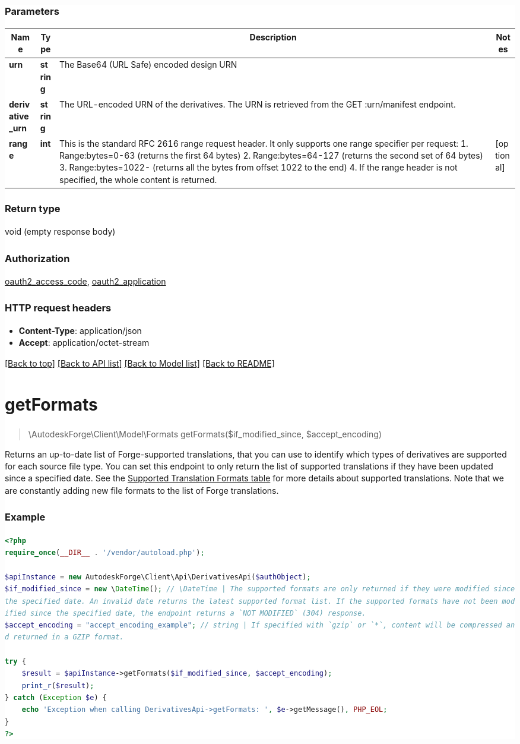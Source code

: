 ### Parameters

Name | Type | Description  | Notes
------------- | ------------- | ------------- | -------------
 **urn** | **string**| The Base64 (URL Safe) encoded design URN |
 **derivative_urn** | **string**| The URL-encoded URN of the derivatives. The URN is retrieved from the GET :urn/manifest endpoint. |
 **range** | **int**| This is the standard RFC 2616 range request header. It only supports one range specifier per request: 1. Range:bytes&#x3D;0-63 (returns the first 64 bytes) 2. Range:bytes&#x3D;64-127 (returns the second set of 64 bytes) 3. Range:bytes&#x3D;1022- (returns all the bytes from offset 1022 to the end) 4. If the range header is not specified, the whole content is returned. | [optional]

### Return type

void (empty response body)

### Authorization

[oauth2_access_code](../../README.md#oauth2_access_code), [oauth2_application](../../README.md#oauth2_application)

### HTTP request headers

 - **Content-Type**: application/json
 - **Accept**: application/octet-stream

[[Back to top]](#) [[Back to API list]](../../README.md#documentation-for-api-endpoints) [[Back to Model list]](../../README.md#documentation-for-models) [[Back to README]](../../README.md)

# **getFormats**
> \AutodeskForge\Client\Model\Formats getFormats($if_modified_since, $accept_encoding)



Returns an up-to-date list of Forge-supported translations, that you can use to identify which types of derivatives are supported for each source file type. You can set this endpoint to only return the list of supported translations if they have been updated since a specified date.  See the [Supported Translation Formats table](https://developer.autodesk.com/en/docs/model-derivative/v2/overview/supported-translations) for more details about supported translations.  Note that we are constantly adding new file formats to the list of Forge translations.

### Example
```php
<?php
require_once(__DIR__ . '/vendor/autoload.php');

$apiInstance = new AutodeskForge\Client\Api\DerivativesApi($authObject);
$if_modified_since = new \DateTime(); // \DateTime | The supported formats are only returned if they were modified since the specified date. An invalid date returns the latest supported format list. If the supported formats have not been modified since the specified date, the endpoint returns a `NOT MODIFIED` (304) response.
$accept_encoding = "accept_encoding_example"; // string | If specified with `gzip` or `*`, content will be compressed and returned in a GZIP format.

try {
    $result = $apiInstance->getFormats($if_modified_since, $accept_encoding);
    print_r($result);
} catch (Exception $e) {
    echo 'Exception when calling DerivativesApi->getFormats: ', $e->getMessage(), PHP_EOL;
}
?>
```
